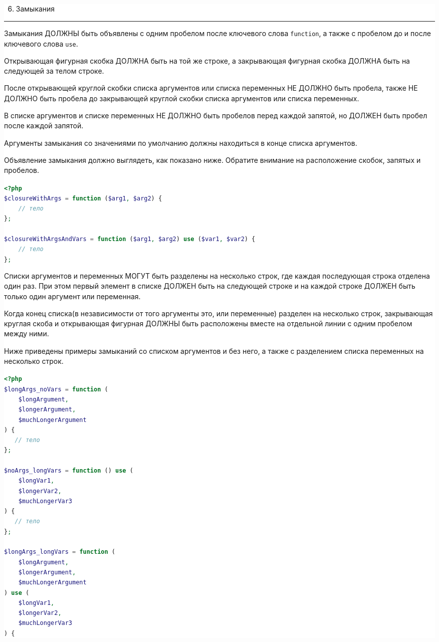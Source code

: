 6. Замыкания
-----------

Замыкания ДОЛЖНЫ быть объявлены с одним пробелом после ключевого слова `function`, а также с пробелом до и после ключевого слова `use`.

Открывающая фигурная скобка ДОЛЖНА быть на той же строке, а закрывающая фигурная скобка ДОЛЖНА быть на следующей за телом строке.

После открывающей круглой скобки списка аргументов или списка переменных НЕ ДОЛЖНО быть пробела, также НЕ ДОЛЖНО быть пробела до закрывающей круглой скобки списка аргументов или списка переменных.

В списке аргументов и списке переменных НЕ ДОЛЖНО быть пробелов перед каждой запятой, но ДОЛЖЕН быть пробел после каждой запятой.

Аргументы замыкания со значениями по умолчанию должны находиться в конце списка аргументов.

Объявление замыкания должно выглядеть, как показано ниже. Обратите внимание на расположение скобок, запятых и пробелов.

```php
<?php
$closureWithArgs = function ($arg1, $arg2) {
    // тело
};

$closureWithArgsAndVars = function ($arg1, $arg2) use ($var1, $var2) {
    // тело
};
```

Списки аргументов и переменных МОГУТ быть разделены на несколько строк, где каждая последующая строка отделена один раз. При этом первый элемент в списке ДОЛЖЕН быть на следующей строке и на каждой строке ДОЛЖЕН быть только один аргумент или переменная.

Когда конец списка(в независимости от того аргументы это, или переменные) разделен на несколько строк, закрывающая круглая скоба и открывающая фигурная ДОЛЖНЫ быть расположены вместе на отдельной линии с одним пробелом между ними.

Ниже приведены примеры замыканий со списком аргументов и без него, а также с разделением списка переменных на несколько строк.

```php
<?php
$longArgs_noVars = function (
    $longArgument,
    $longerArgument,
    $muchLongerArgument
) {
   // тело
};

$noArgs_longVars = function () use (
    $longVar1,
    $longerVar2,
    $muchLongerVar3
) {
   // тело
};

$longArgs_longVars = function (
    $longArgument,
    $longerArgument,
    $muchLongerArgument
) use (
    $longVar1,
    $longerVar2,
    $muchLongerVar3
) {
```